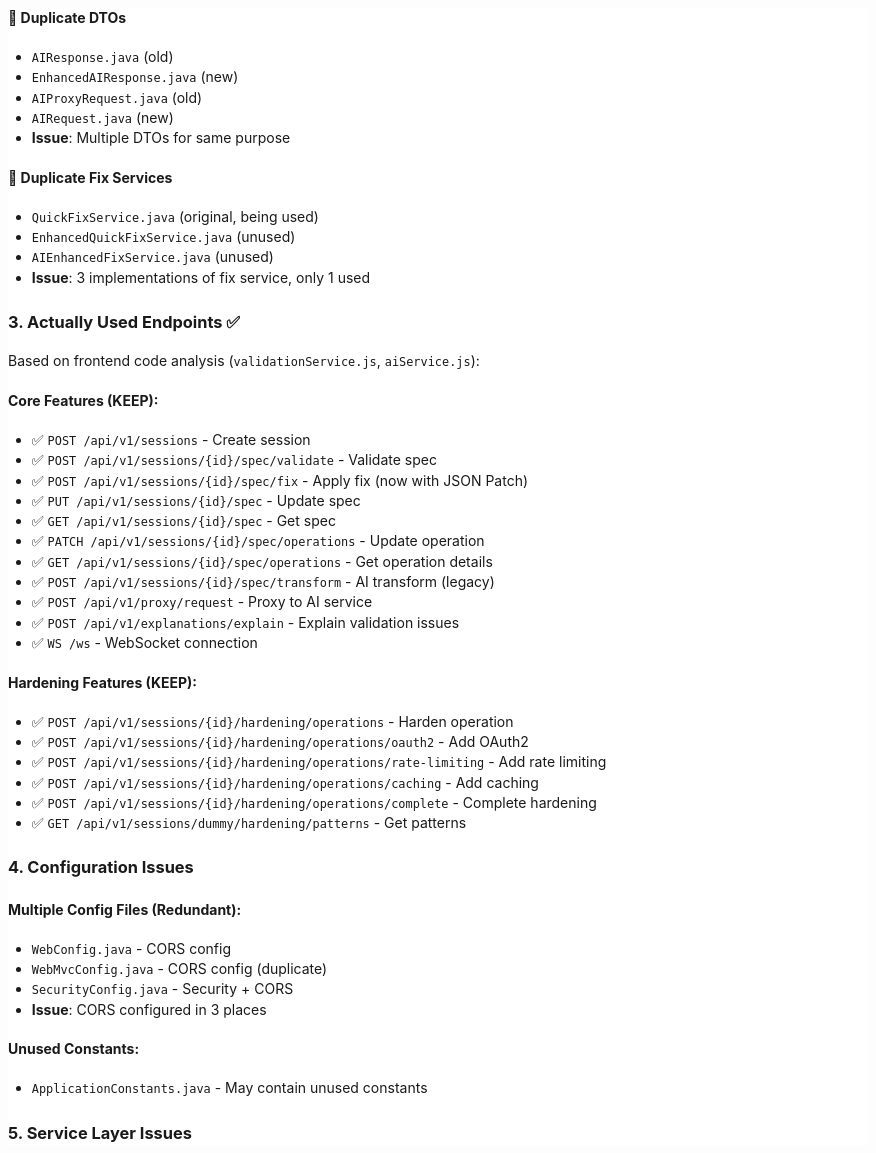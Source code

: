 #### 🔄 **Duplicate DTOs**
- `AIResponse.java` (old)
- `EnhancedAIResponse.java` (new)
- `AIProxyRequest.java` (old)
- `AIRequest.java` (new)
- **Issue**: Multiple DTOs for same purpose

#### 🔄 **Duplicate Fix Services**
- `QuickFixService.java` (original, being used)
- `EnhancedQuickFixService.java` (unused)
- `AIEnhancedFixService.java` (unused)
- **Issue**: 3 implementations of fix service, only 1 used

### 3. **Actually Used Endpoints** ✅

Based on frontend code analysis (`validationService.js`, `aiService.js`):

#### Core Features (KEEP):
- ✅ `POST /api/v1/sessions` - Create session
- ✅ `POST /api/v1/sessions/{id}/spec/validate` - Validate spec
- ✅ `POST /api/v1/sessions/{id}/spec/fix` - Apply fix (now with JSON Patch)
- ✅ `PUT /api/v1/sessions/{id}/spec` - Update spec
- ✅ `GET /api/v1/sessions/{id}/spec` - Get spec
- ✅ `PATCH /api/v1/sessions/{id}/spec/operations` - Update operation
- ✅ `GET /api/v1/sessions/{id}/spec/operations` - Get operation details
- ✅ `POST /api/v1/sessions/{id}/spec/transform` - AI transform (legacy)
- ✅ `POST /api/v1/proxy/request` - Proxy to AI service
- ✅ `POST /api/v1/explanations/explain` - Explain validation issues
- ✅ `WS /ws` - WebSocket connection

#### Hardening Features (KEEP):
- ✅ `POST /api/v1/sessions/{id}/hardening/operations` - Harden operation
- ✅ `POST /api/v1/sessions/{id}/hardening/operations/oauth2` - Add OAuth2
- ✅ `POST /api/v1/sessions/{id}/hardening/operations/rate-limiting` - Add rate limiting
- ✅ `POST /api/v1/sessions/{id}/hardening/operations/caching` - Add caching
- ✅ `POST /api/v1/sessions/{id}/hardening/operations/complete` - Complete hardening
- ✅ `GET /api/v1/sessions/dummy/hardening/patterns` - Get patterns

### 4. **Configuration Issues**

#### Multiple Config Files (Redundant):
- `WebConfig.java` - CORS config
- `WebMvcConfig.java` - CORS config (duplicate)
- `SecurityConfig.java` - Security + CORS
- **Issue**: CORS configured in 3 places

#### Unused Constants:
- `ApplicationConstants.java` - May contain unused constants

### 5. **Service Layer Issues**
